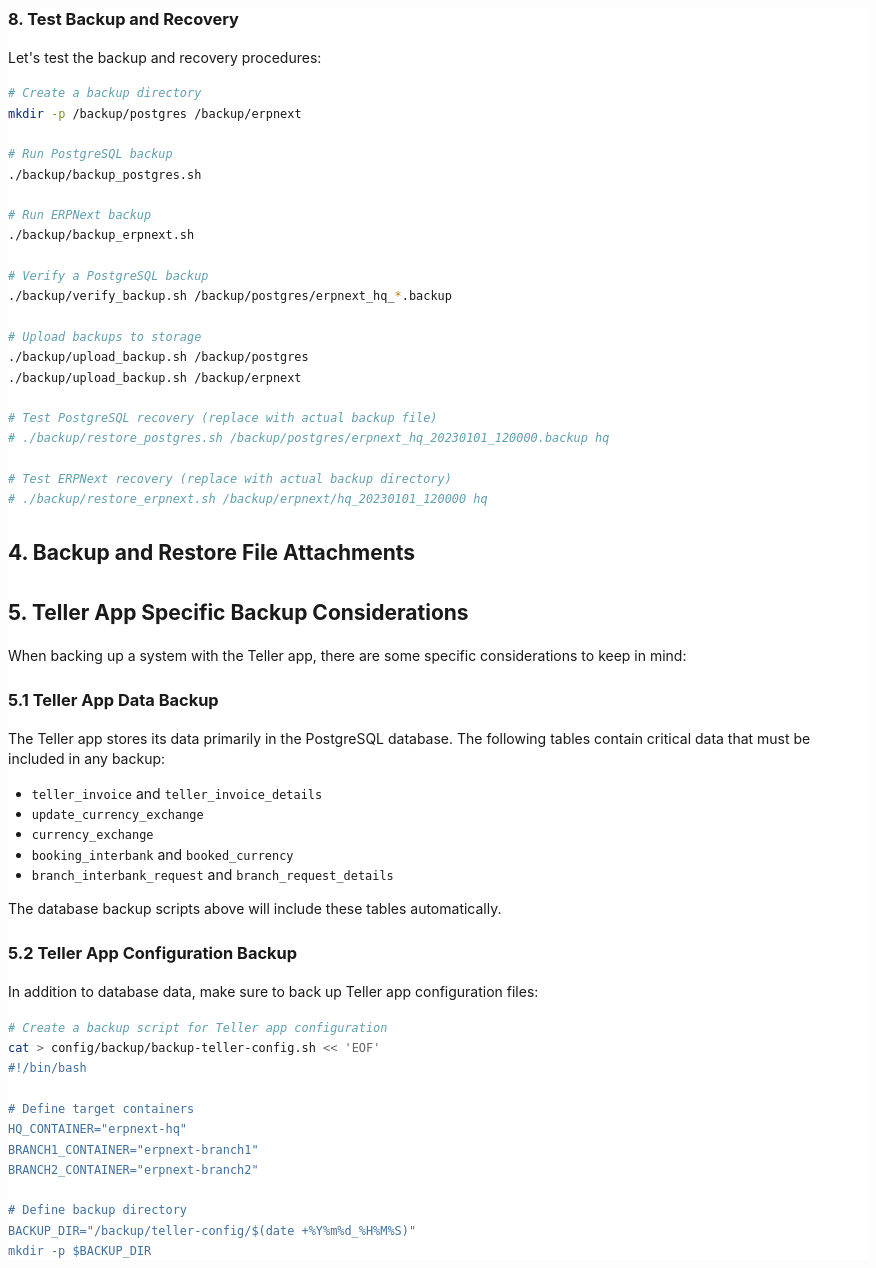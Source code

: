### 8. Test Backup and Recovery

Let's test the backup and recovery procedures:

```bash
# Create a backup directory
mkdir -p /backup/postgres /backup/erpnext

# Run PostgreSQL backup
./backup/backup_postgres.sh

# Run ERPNext backup
./backup/backup_erpnext.sh

# Verify a PostgreSQL backup
./backup/verify_backup.sh /backup/postgres/erpnext_hq_*.backup

# Upload backups to storage
./backup/upload_backup.sh /backup/postgres
./backup/upload_backup.sh /backup/erpnext

# Test PostgreSQL recovery (replace with actual backup file)
# ./backup/restore_postgres.sh /backup/postgres/erpnext_hq_20230101_120000.backup hq

# Test ERPNext recovery (replace with actual backup directory)
# ./backup/restore_erpnext.sh /backup/erpnext/hq_20230101_120000 hq
```

## 4. Backup and Restore File Attachments

## 5. Teller App Specific Backup Considerations

When backing up a system with the Teller app, there are some specific considerations to keep in mind:

### 5.1 Teller App Data Backup

The Teller app stores its data primarily in the PostgreSQL database. The following tables contain critical data that must be included in any backup:

- `teller_invoice` and `teller_invoice_details`
- `update_currency_exchange`
- `currency_exchange`
- `booking_interbank` and `booked_currency`
- `branch_interbank_request` and `branch_request_details`

The database backup scripts above will include these tables automatically.

### 5.2 Teller App Configuration Backup

In addition to database data, make sure to back up Teller app configuration files:

```bash
# Create a backup script for Teller app configuration
cat > config/backup/backup-teller-config.sh << 'EOF'
#!/bin/bash

# Define target containers
HQ_CONTAINER="erpnext-hq"
BRANCH1_CONTAINER="erpnext-branch1"
BRANCH2_CONTAINER="erpnext-branch2"

# Define backup directory
BACKUP_DIR="/backup/teller-config/$(date +%Y%m%d_%H%M%S)"
mkdir -p $BACKUP_DIR
```